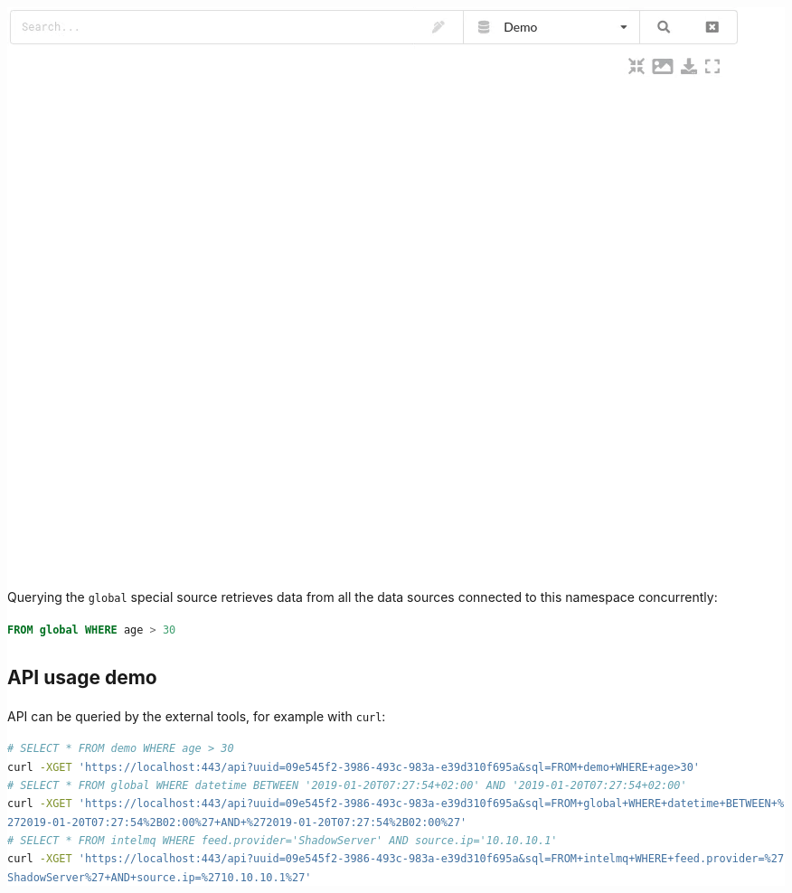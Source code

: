 ![ui-demo](assets/img/ui-demo.gif)

Querying the `global` special source retrieves data from all the data sources connected to this namespace concurrently:
```sql
FROM global WHERE age > 30
```

## API usage demo

API can be queried by the external tools, for example with `curl`:
```sh
# SELECT * FROM demo WHERE age > 30
curl -XGET 'https://localhost:443/api?uuid=09e545f2-3986-493c-983a-e39d310f695a&sql=FROM+demo+WHERE+age>30'
# SELECT * FROM global WHERE datetime BETWEEN '2019-01-20T07:27:54+02:00' AND '2019-01-20T07:27:54+02:00'
curl -XGET 'https://localhost:443/api?uuid=09e545f2-3986-493c-983a-e39d310f695a&sql=FROM+global+WHERE+datetime+BETWEEN+%272019-01-20T07:27:54%2B02:00%27+AND+%272019-01-20T07:27:54%2B02:00%27'
# SELECT * FROM intelmq WHERE feed.provider='ShadowServer' AND source.ip='10.10.10.1'
curl -XGET 'https://localhost:443/api?uuid=09e545f2-3986-493c-983a-e39d310f695a&sql=FROM+intelmq+WHERE+feed.provider=%27ShadowServer%27+AND+source.ip=%2710.10.10.1%27'
```
